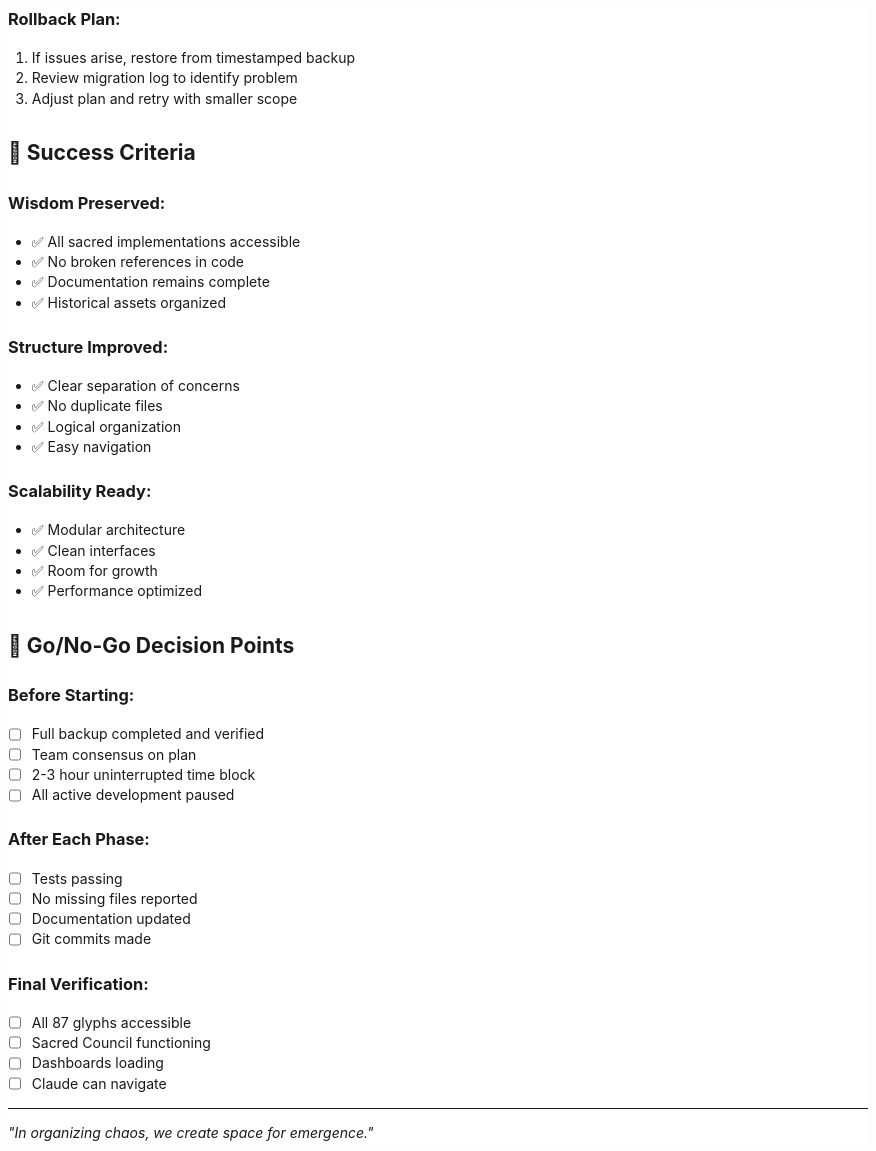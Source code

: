 ### Rollback Plan:
1. If issues arise, restore from timestamped backup
2. Review migration log to identify problem
3. Adjust plan and retry with smaller scope

## 🎯 Success Criteria

### Wisdom Preserved:
- ✅ All sacred implementations accessible
- ✅ No broken references in code
- ✅ Documentation remains complete
- ✅ Historical assets organized

### Structure Improved:
- ✅ Clear separation of concerns
- ✅ No duplicate files
- ✅ Logical organization
- ✅ Easy navigation

### Scalability Ready:
- ✅ Modular architecture
- ✅ Clean interfaces
- ✅ Room for growth
- ✅ Performance optimized

## 🚦 Go/No-Go Decision Points

### Before Starting:
- [ ] Full backup completed and verified
- [ ] Team consensus on plan
- [ ] 2-3 hour uninterrupted time block
- [ ] All active development paused

### After Each Phase:
- [ ] Tests passing
- [ ] No missing files reported
- [ ] Documentation updated
- [ ] Git commits made

### Final Verification:
- [ ] All 87 glyphs accessible
- [ ] Sacred Council functioning
- [ ] Dashboards loading
- [ ] Claude can navigate

---

*"In organizing chaos, we create space for emergence."*